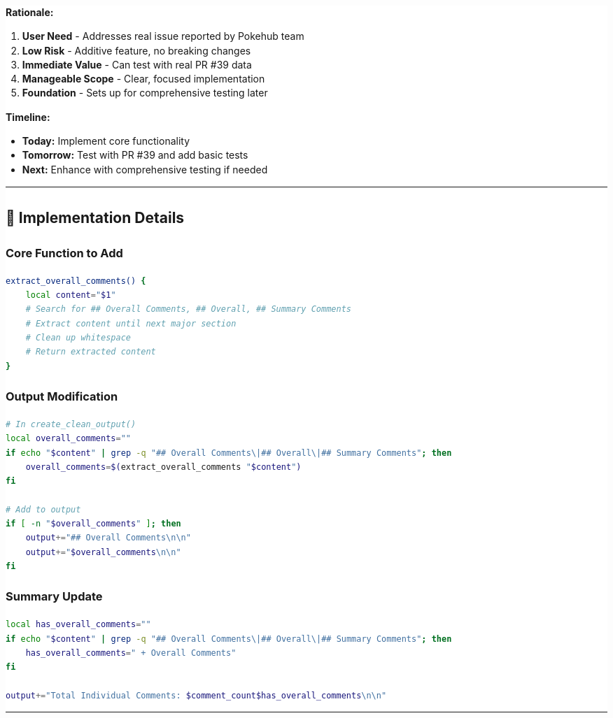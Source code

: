 **Rationale:**
1. **User Need** - Addresses real issue reported by Pokehub team
2. **Low Risk** - Additive feature, no breaking changes
3. **Immediate Value** - Can test with real PR #39 data
4. **Manageable Scope** - Clear, focused implementation
5. **Foundation** - Sets up for comprehensive testing later

**Timeline:**
- **Today:** Implement core functionality
- **Tomorrow:** Test with PR #39 and add basic tests
- **Next:** Enhance with comprehensive testing if needed

---

## 🎯 Implementation Details

### Core Function to Add
```bash
extract_overall_comments() {
    local content="$1"
    # Search for ## Overall Comments, ## Overall, ## Summary Comments
    # Extract content until next major section
    # Clean up whitespace
    # Return extracted content
}
```

### Output Modification
```bash
# In create_clean_output()
local overall_comments=""
if echo "$content" | grep -q "## Overall Comments\|## Overall\|## Summary Comments"; then
    overall_comments=$(extract_overall_comments "$content")
fi

# Add to output
if [ -n "$overall_comments" ]; then
    output+="## Overall Comments\n\n"
    output+="$overall_comments\n\n"
fi
```

### Summary Update
```bash
local has_overall_comments=""
if echo "$content" | grep -q "## Overall Comments\|## Overall\|## Summary Comments"; then
    has_overall_comments=" + Overall Comments"
fi

output+="Total Individual Comments: $comment_count$has_overall_comments\n\n"
```

---